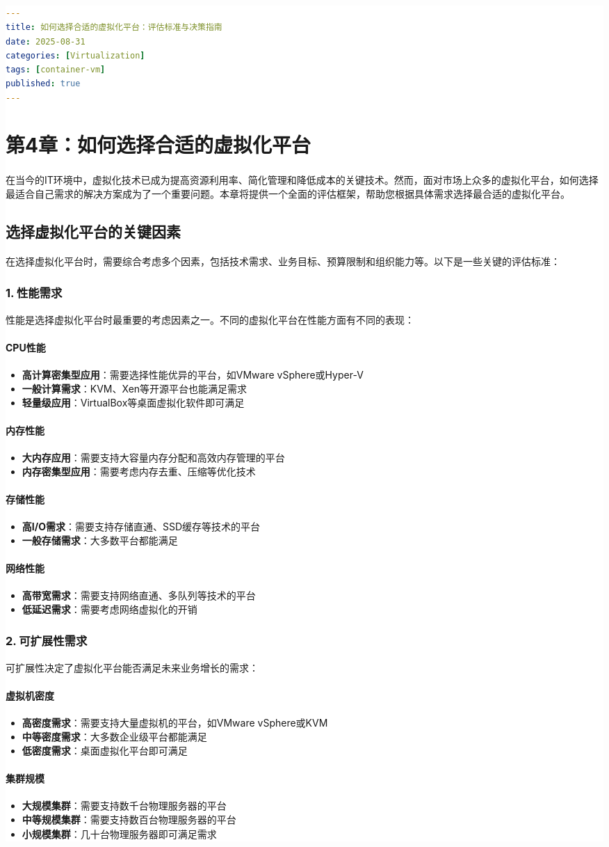 ```yaml
---
title: 如何选择合适的虚拟化平台：评估标准与决策指南
date: 2025-08-31
categories: [Virtualization]
tags: [container-vm]
published: true
---
```


# 第4章：如何选择合适的虚拟化平台

在当今的IT环境中，虚拟化技术已成为提高资源利用率、简化管理和降低成本的关键技术。然而，面对市场上众多的虚拟化平台，如何选择最适合自己需求的解决方案成为了一个重要问题。本章将提供一个全面的评估框架，帮助您根据具体需求选择最合适的虚拟化平台。

## 选择虚拟化平台的关键因素

在选择虚拟化平台时，需要综合考虑多个因素，包括技术需求、业务目标、预算限制和组织能力等。以下是一些关键的评估标准：

### 1. 性能需求

性能是选择虚拟化平台时最重要的考虑因素之一。不同的虚拟化平台在性能方面有不同的表现：

#### CPU性能
- **高计算密集型应用**：需要选择性能优异的平台，如VMware vSphere或Hyper-V
- **一般计算需求**：KVM、Xen等开源平台也能满足需求
- **轻量级应用**：VirtualBox等桌面虚拟化软件即可满足

#### 内存性能
- **大内存应用**：需要支持大容量内存分配和高效内存管理的平台
- **内存密集型应用**：需要考虑内存去重、压缩等优化技术

#### 存储性能
- **高I/O需求**：需要支持存储直通、SSD缓存等技术的平台
- **一般存储需求**：大多数平台都能满足

#### 网络性能
- **高带宽需求**：需要支持网络直通、多队列等技术的平台
- **低延迟需求**：需要考虑网络虚拟化的开销

### 2. 可扩展性需求

可扩展性决定了虚拟化平台能否满足未来业务增长的需求：

#### 虚拟机密度
- **高密度需求**：需要支持大量虚拟机的平台，如VMware vSphere或KVM
- **中等密度需求**：大多数企业级平台都能满足
- **低密度需求**：桌面虚拟化平台即可满足

#### 集群规模
- **大规模集群**：需要支持数千台物理服务器的平台
- **中等规模集群**：需要支持数百台物理服务器的平台
- **小规模集群**：几十台物理服务器即可满足需求
